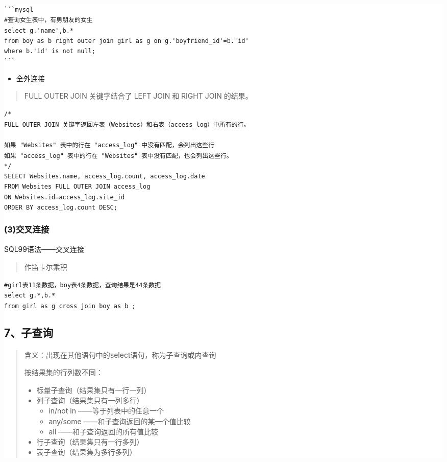 	```mysql
	#查询女生表中，有男朋友的女生
	select g.'name',b.* 
	from boy as b right outer join girl as g on g.'boyfriend_id'=b.'id'
	where b.'id' is not null;
	```

- 全外连接

> FULL OUTER JOIN 关键字结合了 LEFT JOIN 和 RIGHT JOIN 的结果。

```mysql
/*
FULL OUTER JOIN 关键字返回左表（Websites）和右表（access_log）中所有的行。

如果 "Websites" 表中的行在 "access_log" 中没有匹配，会列出这些行
如果 "access_log" 表中的行在 "Websites" 表中没有匹配，也会列出这些行。
*/
SELECT Websites.name, access_log.count, access_log.date
FROM Websites FULL OUTER JOIN access_log
ON Websites.id=access_log.site_id
ORDER BY access_log.count DESC;
```



### (3)交叉连接

SQL99语法——交叉连接

> 作笛卡尔乘积

```mysql
#girl表11条数据，boy表4条数据，查询结果是44条数据
select g.*,b.* 
from girl as g cross join boy as b ;
```







## 7、子查询

> 含义：出现在其他语句中的select语句，称为子查询或内查询
>
> 按结果集的行列数不同：
>
> - 标量子查询（结果集只有一行一列）
> - 列子查询（结果集只有一列多行）
> 	- in/not in    ——等于列表中的任意一个
> 	- any/some ——和子查询返回的某一个值比较
> 	- all              ——和子查询返回的所有值比较
> - 行子查询（结果集只有一行多列）
> - 表子查询（结果集为多行多列）
